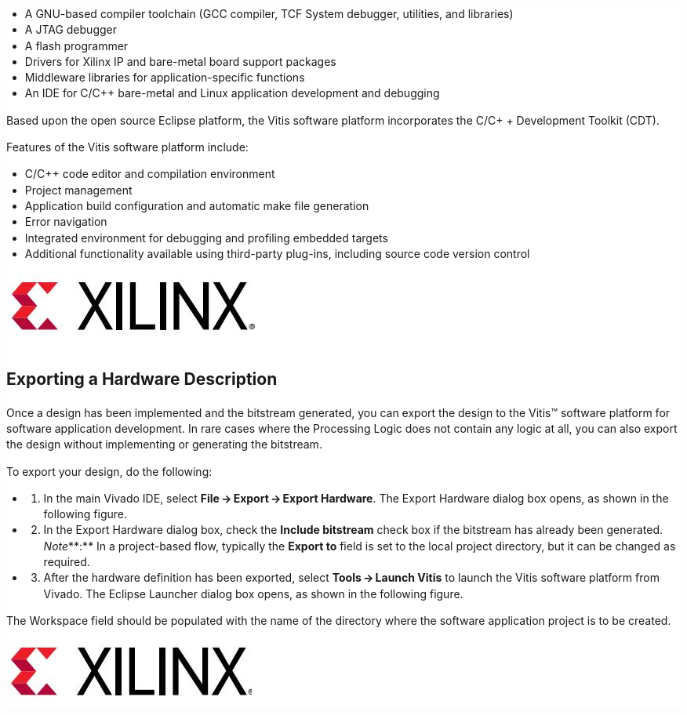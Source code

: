 - A GNU-based compiler toolchain (GCC compiler, TCF System debugger, utilities, and libraries)
- A JTAG debugger
- A flash programmer
- Drivers for Xilinx IP and bare-metal board support packages
- Middleware libraries for application-specific functions
- An IDE for C/C++ bare-metal and Linux application development and debugging

Based upon the open source Eclipse platform, the Vitis software platform incorporates the C/C+ + Development Toolkit (CDT).

Features of the Vitis software platform include:

- C/C++ code editor and compilation environment
- Project management
- Application build configuration and automatic make file generation
- Error navigation
- Integrated environment for debugging and profiling embedded targets
- Additional functionality available using third-party plug-ins, including source code version control

![_page_27_Picture_1](_page_27_Picture_1.jpeg)

## **Exporting a Hardware Description**

Once a design has been implemented and the bitstream generated, you can export the design to the Vitis™ software platform for software application development. In rare cases where the Processing Logic does not contain any logic at all, you can also export the design without implementing or generating the bitstream.

To export your design, do the following:

- 1. In the main Vivado IDE, select **File → Export → Export Hardware**.
The Export Hardware dialog box opens, as shown in the following figure.

- 2. In the Export Hardware dialog box, check the **Include bitstream** check box if the bitstream has already been generated.
*Note***:** In a project-based flow, typically the **Export to** field is set to the local project directory, but it can be changed as required.

- 3. After the hardware definition has been exported, select **Tools → Launch Vitis** to launch the Vitis software platform from Vivado.
The Eclipse Launcher dialog box opens, as shown in the following figure.

The Workspace field should be populated with the name of the directory where the software application project is to be created.

![_page_28_Picture_1](_page_28_Picture_1.jpeg)
